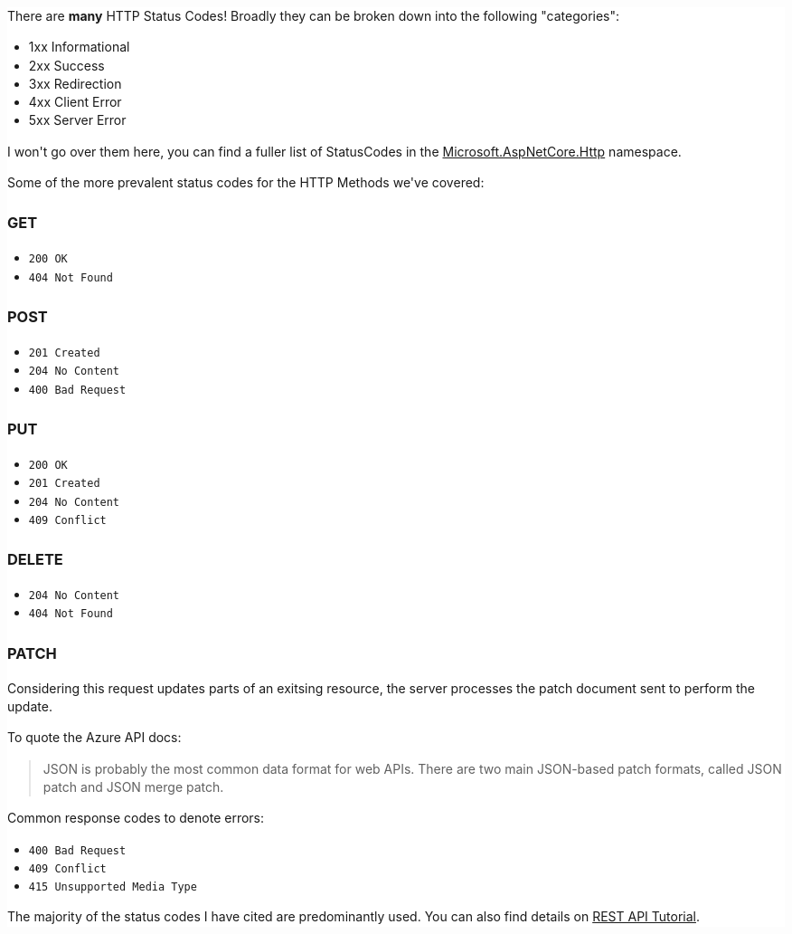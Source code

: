 There are **many** HTTP Status Codes! Broadly they can be broken down into the following "categories":
- 1xx Informational
- 2xx Success
- 3xx Redirection
- 4xx Client Error
- 5xx Server Error

I won't go over them here, you can find a fuller list of StatusCodes in the 
[Microsoft.AspNetCore.Http](https://docs.microsoft.com/en-us/dotnet/api/microsoft.aspnetcore.http.statuscodes?view=aspnetcore-5.0) 
namespace. 

Some of the more prevalent status codes for the HTTP Methods we've covered:

### GET 
- `200 OK`
- `404 Not Found`

### POST
- `201 Created`
- `204 No Content`
- `400 Bad Request`

### PUT
- `200 OK`
- `201 Created`
- `204 No Content`
- `409 Conflict`

### DELETE
- `204 No Content`
- `404 Not Found`

### PATCH

Considering this request updates parts of an exitsing resource, the server processes the patch document sent to 
perform the update. 

To quote the Azure API docs: 

> JSON is probably the most common data format for web APIs. There are two main JSON-based patch formats, called JSON patch and JSON merge patch.

Common response codes to denote errors:
- `400 Bad Request`
- `409 Conflict`
- `415 Unsupported Media Type`

The majority of the status codes I have cited are predominantly used. You can also find details on 
[REST API Tutorial](https://www.restapitutorial.com/httpstatuscodes.html).
